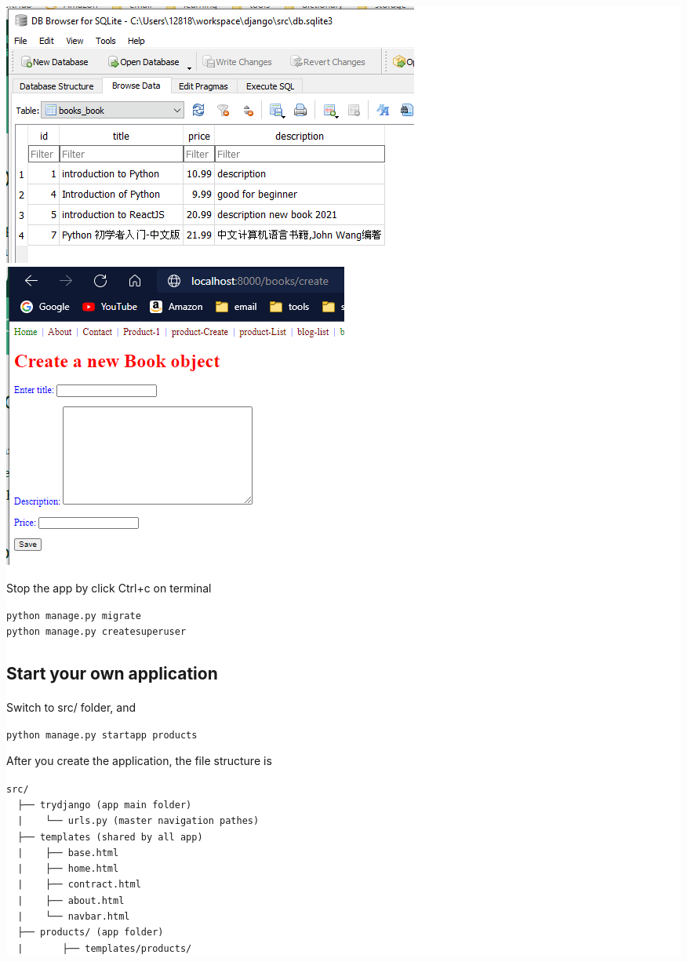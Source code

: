 ![](../images/bookdb.png)
![](../images/createBook.png)

Stop the app by click Ctrl+c on terminal

```
python manage.py migrate
python manage.py createsuperuser
```

## Start your own application
Switch to src/ folder, and
```
python manage.py startapp products
```
After you create the application, the file structure is
```
src/
  ├── trydjango (app main folder)
  |    └── urls.py (master navigation pathes)
  ├── templates (shared by all app)
  |    ├── base.html
  |    ├── home.html
  |    ├── contract.html
  |    ├── about.html
  |    └── navbar.html
  ├── products/ (app folder)
  |       ├── templates/products/
```
